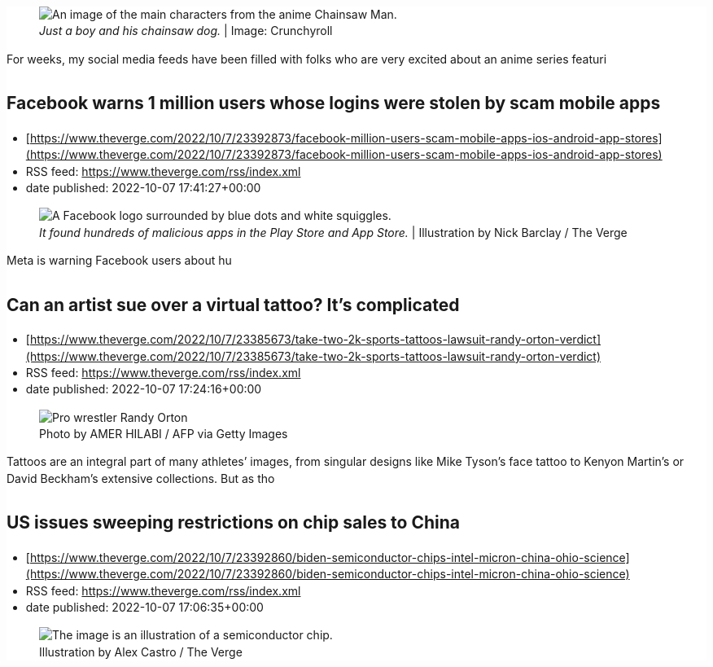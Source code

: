 <figure>
      <img alt="An image of the main characters from the anime Chainsaw Man." src="https://cdn.vox-cdn.com/thumbor/9o1XHp1cjEDOAKuPtmsWW-Nmzmw=/150x0:1770x1080/1310x873/cdn.vox-cdn.com/uploads/chorus_image/image/71467561/sub_csm_01_112A_copy.0.jpg" />
        <figcaption><em>Just a boy and his chainsaw dog.</em> | Image: Crunchyroll</figcaption>
    </figure>

  <p id="Arq4T4">For weeks, my social media feeds have been filled with folks who are very excited about an anime series featuri

## Facebook warns 1 million users whose logins were stolen by scam mobile apps
 - [https://www.theverge.com/2022/10/7/23392873/facebook-million-users-scam-mobile-apps-ios-android-app-stores](https://www.theverge.com/2022/10/7/23392873/facebook-million-users-scam-mobile-apps-ios-android-app-stores)
 - RSS feed: https://www.theverge.com/rss/index.xml
 - date published: 2022-10-07 17:41:27+00:00

<figure>
      <img alt="A Facebook logo surrounded by blue dots and white squiggles." src="https://cdn.vox-cdn.com/thumbor/XpYz5Hd_CFvRvtpPmGLNzJAxtkA=/0x0:2040x1360/1310x873/cdn.vox-cdn.com/uploads/chorus_image/image/71467401/STK040_VRG_Illo_N_Barclay_4_facebook.0.jpg" />
        <figcaption><em>It found hundreds of malicious apps in the Play Store and App Store.</em> | Illustration by Nick Barclay / The Verge</figcaption>
    </figure>

  <p id="oanRzp">Meta is warning Facebook users about hu

## Can an artist sue over a virtual tattoo? It’s complicated
 - [https://www.theverge.com/2022/10/7/23385673/take-two-2k-sports-tattoos-lawsuit-randy-orton-verdict](https://www.theverge.com/2022/10/7/23385673/take-two-2k-sports-tattoos-lawsuit-randy-orton-verdict)
 - RSS feed: https://www.theverge.com/rss/index.xml
 - date published: 2022-10-07 17:24:16+00:00

<figure>
      <img alt="Pro wrestler Randy Orton" src="https://cdn.vox-cdn.com/thumbor/3xURmlGaCcqrvhCIt8xOd3_LVbc=/0x0:5568x3712/1310x873/cdn.vox-cdn.com/uploads/chorus_image/image/71467307/1148492440.0.jpg" />
        <figcaption>Photo by AMER HILABI / AFP via Getty Images</figcaption>
    </figure>

  <p id="NIOQ8h">Tattoos are an integral part of many athletes’ images, from singular designs like Mike Tyson’s face tattoo to Kenyon Martin’s or David Beckham’s extensive collections. But as tho

## US issues sweeping restrictions on chip sales to China
 - [https://www.theverge.com/2022/10/7/23392860/biden-semiconductor-chips-intel-micron-china-ohio-science](https://www.theverge.com/2022/10/7/23392860/biden-semiconductor-chips-intel-micron-china-ohio-science)
 - RSS feed: https://www.theverge.com/rss/index.xml
 - date published: 2022-10-07 17:06:35+00:00

<figure>
      <img alt="The image is an illustration of a semiconductor chip." src="https://cdn.vox-cdn.com/thumbor/NwyY_Z4yPFXFRyc3r9G370mwp2Q=/0x0:2040x1360/1310x873/cdn.vox-cdn.com/uploads/chorus_image/image/71467223/acastro_210430_1777_semiCon_0002.0.jpg" />
        <figcaption>Illustration by Alex Castro / The Verge</figcaption>
    </figure>
